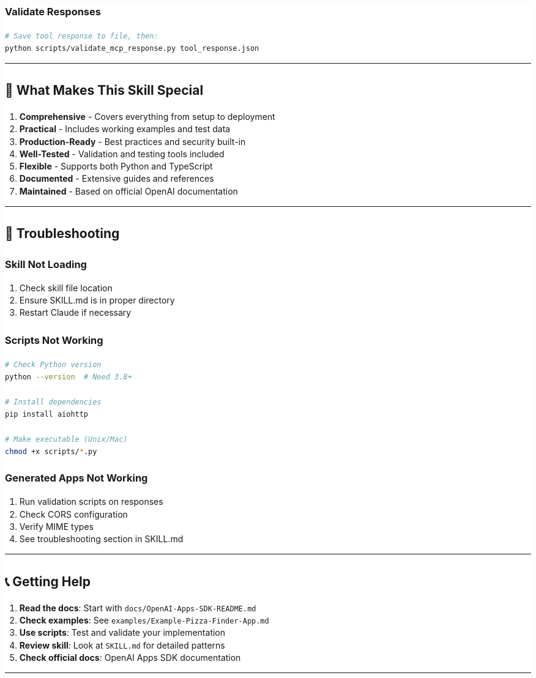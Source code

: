 ### Validate Responses
```bash
# Save tool response to file, then:
python scripts/validate_mcp_response.py tool_response.json
```

---

## 🌟 What Makes This Skill Special

1. **Comprehensive** - Covers everything from setup to deployment
2. **Practical** - Includes working examples and test data
3. **Production-Ready** - Best practices and security built-in
4. **Well-Tested** - Validation and testing tools included
5. **Flexible** - Supports both Python and TypeScript
6. **Documented** - Extensive guides and references
7. **Maintained** - Based on official OpenAI documentation

---

## 🚧 Troubleshooting

### Skill Not Loading
1. Check skill file location
2. Ensure SKILL.md is in proper directory
3. Restart Claude if necessary

### Scripts Not Working
```bash
# Check Python version
python --version  # Need 3.8+

# Install dependencies
pip install aiohttp

# Make executable (Unix/Mac)
chmod +x scripts/*.py
```

### Generated Apps Not Working
1. Run validation scripts on responses
2. Check CORS configuration
3. Verify MIME types
4. See troubleshooting section in SKILL.md

---

## 📞 Getting Help

1. **Read the docs**: Start with `docs/OpenAI-Apps-SDK-README.md`
2. **Check examples**: See `examples/Example-Pizza-Finder-App.md`
3. **Use scripts**: Test and validate your implementation
4. **Review skill**: Look at `SKILL.md` for detailed patterns
5. **Check official docs**: OpenAI Apps SDK documentation

---